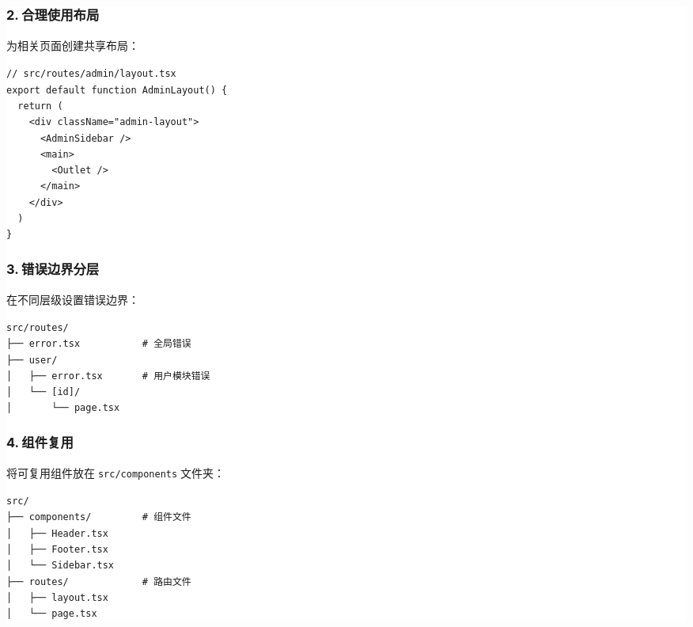 ### 2. 合理使用布局

为相关页面创建共享布局：

```tsx
// src/routes/admin/layout.tsx
export default function AdminLayout() {
  return (
    <div className="admin-layout">
      <AdminSidebar />
      <main>
        <Outlet />
      </main>
    </div>
  )
}
```

### 3. 错误边界分层

在不同层级设置错误边界：

```
src/routes/
├── error.tsx           # 全局错误
├── user/
│   ├── error.tsx       # 用户模块错误
│   └── [id]/
│       └── page.tsx
```

### 4. 组件复用

将可复用组件放在 `src/components` 文件夹：

```
src/
├── components/         # 组件文件
│   ├── Header.tsx
│   ├── Footer.tsx
│   └── Sidebar.tsx
├── routes/             # 路由文件
│   ├── layout.tsx
│   └── page.tsx
```
